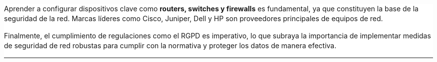 Aprender a configurar dispositivos clave como **routers, switches y firewalls** es fundamental, ya que constituyen la base de la seguridad de la red. Marcas líderes como Cisco, Juniper, Dell y HP son proveedores principales de equipos de red.

Finalmente, el cumplimiento de regulaciones como el RGPD es imperativo, lo que subraya la importancia de implementar medidas de seguridad de red robustas para cumplir con la normativa y proteger los datos de manera efectiva.

---